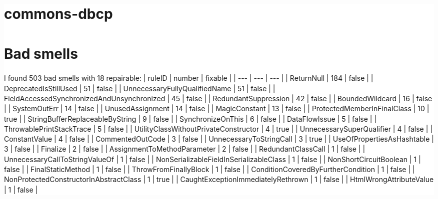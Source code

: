 # commons-dbcp 
 
# Bad smells
I found 503 bad smells with 18 repairable:
| ruleID | number | fixable |
| --- | --- | --- |
| ReturnNull | 184 | false |
| DeprecatedIsStillUsed | 51 | false |
| UnnecessaryFullyQualifiedName | 51 | false |
| FieldAccessedSynchronizedAndUnsynchronized | 45 | false |
| RedundantSuppression | 42 | false |
| BoundedWildcard | 16 | false |
| SystemOutErr | 14 | false |
| UnusedAssignment | 14 | false |
| MagicConstant | 13 | false |
| ProtectedMemberInFinalClass | 10 | true |
| StringBufferReplaceableByString | 9 | false |
| SynchronizeOnThis | 6 | false |
| DataFlowIssue | 5 | false |
| ThrowablePrintStackTrace | 5 | false |
| UtilityClassWithoutPrivateConstructor | 4 | true |
| UnnecessarySuperQualifier | 4 | false |
| ConstantValue | 4 | false |
| CommentedOutCode | 3 | false |
| UnnecessaryToStringCall | 3 | true |
| UseOfPropertiesAsHashtable | 3 | false |
| Finalize | 2 | false |
| AssignmentToMethodParameter | 2 | false |
| RedundantClassCall | 1 | false |
| UnnecessaryCallToStringValueOf | 1 | false |
| NonSerializableFieldInSerializableClass | 1 | false |
| NonShortCircuitBoolean | 1 | false |
| FinalStaticMethod | 1 | false |
| ThrowFromFinallyBlock | 1 | false |
| ConditionCoveredByFurtherCondition | 1 | false |
| NonProtectedConstructorInAbstractClass | 1 | true |
| CaughtExceptionImmediatelyRethrown | 1 | false |
| HtmlWrongAttributeValue | 1 | false |